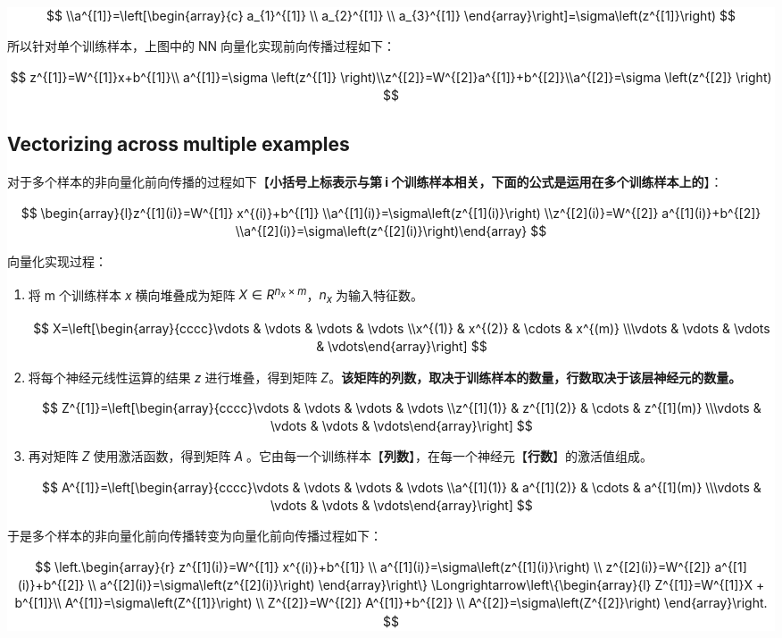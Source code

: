 $$
\\a^{[1]}=\left[\begin{array}{c}
a_{1}^{[1]} \\
a_{2}^{[1]} \\
a_{3}^{[1]} 
\end{array}\right]=\sigma\left(z^{[1]}\right)
$$

所以针对单个训练样本，上图中的 NN 向量化实现前向传播过程如下：

$$
z^{[1]}=W^{[1]}x+b^{[1]}\\ a^{[1]}=\sigma \left(z^{[1]} \right)\\z^{[2]}=W^{[2]}a^{[1]}+b^{[2]}\\a^{[2]}=\sigma \left(z^{[2]} \right)
$$

## Vectorizing across multiple examples

对于多个样本的非向量化前向传播的过程如下【**小括号上标表示与第 i 个训练样本相关，下面的公式是运用在多个训练样本上的**】：

$$
\begin{array}{l}z^{[1](i)}=W^{[1]} x^{(i)}+b^{[1]} \\a^{[1](i)}=\sigma\left(z^{[1](i)}\right) \\z^{[2](i)}=W^{[2]} a^{[1](i)}+b^{[2]} \\a^{[2](i)}=\sigma\left(z^{[2](i)}\right)\end{array}
$$

向量化实现过程：

1. 将 m 个训练样本 $x$ 横向堆叠成为矩阵 $X \in R^{n_x \times m}$，$n_x$ 为输入特征数。

   $$
   X=\left[\begin{array}{cccc}\vdots & \vdots & \vdots & \vdots \\x^{(1)} & x^{(2)} & \cdots & x^{(m)} \\\vdots & \vdots & \vdots & \vdots\end{array}\right]
   $$

2. 将每个神经元线性运算的结果 $z$ 进行堆叠，得到矩阵 $Z$。**该矩阵的列数，取决于训练样本的数量，行数取决于该层神经元的数量。**

   $$
   Z^{[1]}=\left[\begin{array}{cccc}\vdots & \vdots & \vdots & \vdots \\z^{[1](1)} & z^{[1](2)} & \cdots & z^{[1](m)} \\\vdots & \vdots & \vdots & \vdots\end{array}\right]
   $$

3. 再对矩阵 $Z$ 使用激活函数，得到矩阵 $A$ 。它由每一个训练样本【**列数**】，在每一个神经元【**行数**】的激活值组成。

   $$
   A^{[1]}=\left[\begin{array}{cccc}\vdots & \vdots & \vdots & \vdots \\a^{[1](1)} & a^{[1](2)} & \cdots & a^{[1](m)} \\\vdots & \vdots & \vdots & \vdots\end{array}\right]
   $$

于是多个样本的非向量化前向传播转变为向量化前向传播过程如下：

$$
\left.\begin{array}{r}
z^{[1](i)}=W^{[1]} x^{(i)}+b^{[1]} \\
a^{[1](i)}=\sigma\left(z^{[1](i)}\right) \\
z^{[2](i)}=W^{[2]} a^{[1](i)}+b^{[2]} \\
a^{[2](i)}=\sigma\left(z^{[2](i)}\right)
\end{array}\right\} \Longrightarrow\left\{\begin{array}{l} Z^{[1]}=W^{[1]}X + b^{[1]}\\
A^{[1]}=\sigma\left(Z^{[1]}\right) \\
Z^{[2]}=W^{[2]} A^{[1]}+b^{[2]} \\
A^{[2]}=\sigma\left(Z^{[2]}\right)
\end{array}\right.
$$
